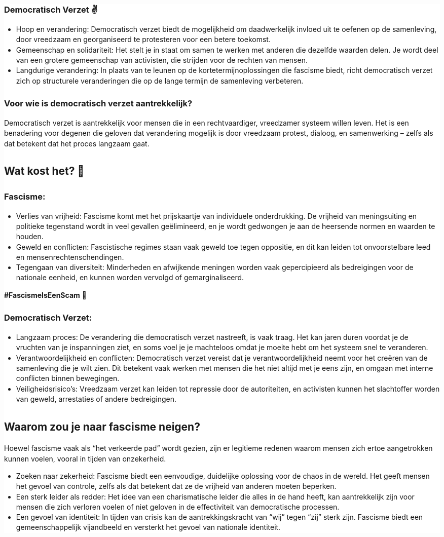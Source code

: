 ### Democratisch Verzet ✌️

- Hoop en verandering: Democratisch verzet biedt de mogelijkheid om daadwerkelijk invloed uit te oefenen op de samenleving, door vreedzaam en georganiseerd te protesteren voor een betere toekomst.
- Gemeenschap en solidariteit: Het stelt je in staat om samen te werken met anderen die dezelfde waarden delen. Je wordt deel van een grotere gemeenschap van activisten, die strijden voor de rechten van mensen.
- Langdurige verandering: In plaats van te leunen op de kortetermijnoplossingen die fascisme biedt, richt democratisch verzet zich op structurele veranderingen die op de lange termijn de samenleving verbeteren.

### Voor wie is democratisch verzet aantrekkelijk?

Democratisch verzet is aantrekkelijk voor mensen die in een rechtvaardiger, vreedzamer systeem willen leven. Het is een benadering voor degenen die geloven dat verandering mogelijk is door vreedzaam protest, dialoog, en samenwerking – zelfs als dat betekent dat het proces langzaam gaat.

## Wat kost het? 💸

### Fascisme:

- Verlies van vrijheid: Fascisme komt met het prijskaartje van individuele onderdrukking. De vrijheid van meningsuiting en politieke tegenstand wordt in veel gevallen geëlimineerd, en je wordt gedwongen je aan de heersende normen en waarden te houden.
- Geweld en conflicten: Fascistische regimes staan vaak geweld toe tegen oppositie, en dit kan leiden tot onvoorstelbare leed en mensenrechtenschendingen.
- Tegengaan van diversiteit: Minderheden en afwijkende meningen worden vaak gepercipieerd als bedreigingen voor de nationale eenheid, en kunnen worden vervolgd of gemarginaliseerd.

**#FascismeIsEenScam** 🧢

### Democratisch Verzet:

- Langzaam proces: De verandering die democratisch verzet nastreeft, is vaak traag. Het kan jaren duren voordat je de vruchten van je inspanningen ziet, en soms voel je je machteloos omdat je moeite hebt om het systeem snel te veranderen.
- Verantwoordelijkheid en conflicten: Democratisch verzet vereist dat je verantwoordelijkheid neemt voor het creëren van de samenleving die je wilt zien. Dit betekent vaak werken met mensen die het niet altijd met je eens zijn, en omgaan met interne conflicten binnen bewegingen.
- Veiligheidsrisico’s: Vreedzaam verzet kan leiden tot repressie door de autoriteiten, en activisten kunnen het slachtoffer worden van geweld, arrestaties of andere bedreigingen.

## Waarom zou je naar fascisme neigen?

Hoewel fascisme vaak als “het verkeerde pad” wordt gezien, zijn er legitieme redenen waarom mensen zich ertoe aangetrokken kunnen voelen, vooral in tijden van onzekerheid.

- Zoeken naar zekerheid: Fascisme biedt een eenvoudige, duidelijke oplossing voor de chaos in de wereld. Het geeft mensen het gevoel van controle, zelfs als dat betekent dat ze de vrijheid van anderen moeten beperken.
- Een sterk leider als redder: Het idee van een charismatische leider die alles in de hand heeft, kan aantrekkelijk zijn voor mensen die zich verloren voelen of niet geloven in de effectiviteit van democratische processen.
- Een gevoel van identiteit: In tijden van crisis kan de aantrekkingskracht van “wij” tegen “zij” sterk zijn. Fascisme biedt een gemeenschappelijk vijandbeeld en versterkt het gevoel van nationale identiteit.
